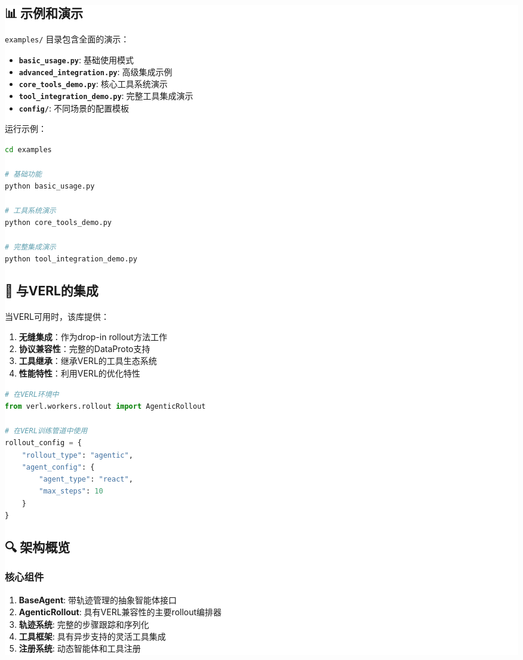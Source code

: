 ## 📊 示例和演示

`examples/` 目录包含全面的演示：

- **`basic_usage.py`**: 基础使用模式
- **`advanced_integration.py`**: 高级集成示例  
- **`core_tools_demo.py`**: 核心工具系统演示
- **`tool_integration_demo.py`**: 完整工具集成演示
- **`config/`**: 不同场景的配置模板

运行示例：
```bash
cd examples

# 基础功能
python basic_usage.py

# 工具系统演示
python core_tools_demo.py

# 完整集成演示
python tool_integration_demo.py
```

## 🤝 与VERL的集成

当VERL可用时，该库提供：

1. **无缝集成**：作为drop-in rollout方法工作
2. **协议兼容性**：完整的DataProto支持
3. **工具继承**：继承VERL的工具生态系统
4. **性能特性**：利用VERL的优化特性

```python
# 在VERL环境中
from verl.workers.rollout import AgenticRollout

# 在VERL训练管道中使用
rollout_config = {
    "rollout_type": "agentic",
    "agent_config": {
        "agent_type": "react",
        "max_steps": 10
    }
}
```

## 🔍 架构概览

### 核心组件

1. **BaseAgent**: 带轨迹管理的抽象智能体接口
2. **AgenticRollout**: 具有VERL兼容性的主要rollout编排器
3. **轨迹系统**: 完整的步骤跟踪和序列化
4. **工具框架**: 具有异步支持的灵活工具集成
5. **注册系统**: 动态智能体和工具注册
